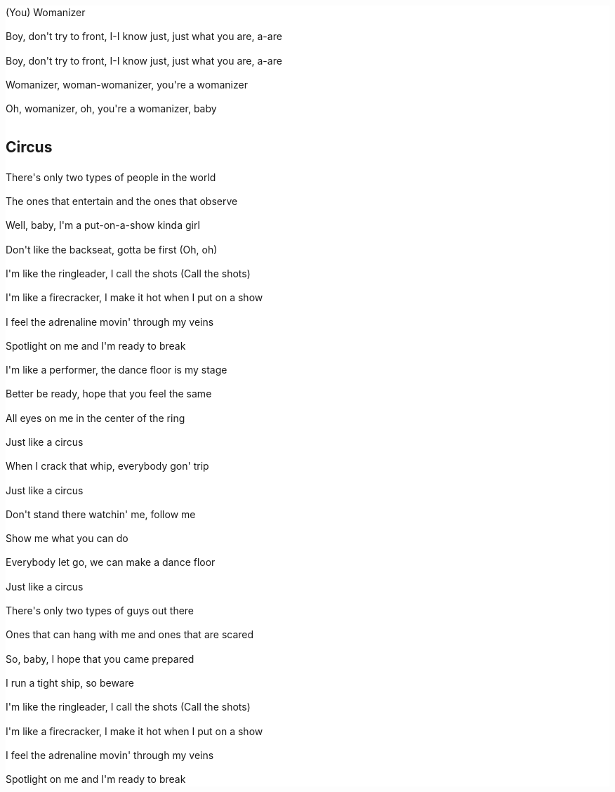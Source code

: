 (You) Womanizer

Boy, don't try to front, I-I know just, just what you are, a-are

Boy, don't try to front, I-I know just, just what you are, a-are

Womanizer, woman-womanizer, you're a womanizer

Oh, womanizer, oh, you're a womanizer, baby

## Circus

There's only two types of people in the world

The ones that entertain and the ones that observe

Well, baby, I'm a put-on-a-show kinda girl

Don't like the backseat, gotta be first (Oh, oh)

I'm like the ringleader, I call the shots (Call the shots)

I'm like a firecracker, I make it hot when I put on a show

I feel the adrenaline movin' through my veins

Spotlight on me and I'm ready to break

I'm like a performer, the dance floor is my stage

Better be ready, hope that you feel the same

All eyes on me in the center of the ring

Just like a circus

When I crack that whip, everybody gon' trip

Just like a circus

Don't stand there watchin' me, follow me

Show me what you can do

Everybody let go, we can make a dance floor

Just like a circus

There's only two types of guys out there

Ones that can hang with me and ones that are scared

So, baby, I hope that you came prepared

I run a tight ship, so beware

I'm like the ringleader, I call the shots (Call the shots)

I'm like a firecracker, I make it hot when I put on a show

I feel the adrenaline movin' through my veins

Spotlight on me and I'm ready to break
